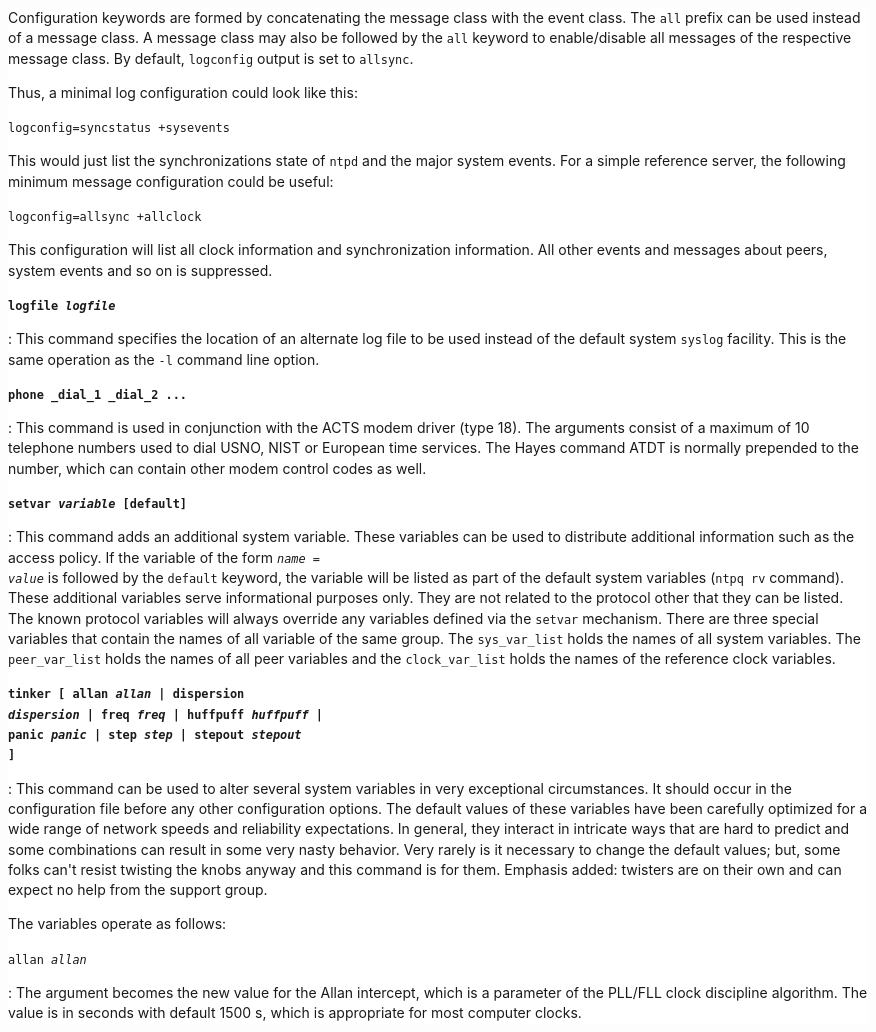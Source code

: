 Configuration keywords are formed by concatenating the message class with the event class. The <code>all</code> prefix can be used instead of a message class. A message class may also be followed by the <code>all</code> keyword to enable/disable all messages of the respective message class. By default, <code>logconfig</code> output is set to <code>allsync</code>.

Thus, a minimal log configuration could look like this:

`logconfig=syncstatus +sysevents`

This would just list the synchronizations state of <code>ntpd</code> and the major system events. For a simple reference server, the following minimum message configuration could be useful:

`logconfig=allsync +allclock`

This configuration will list all clock information and synchronization information. All other events and messages about peers, system events and so on is suppressed.

<code>**logfile _logfile_**</code>

: This command specifies the location of an alternate log file to be used instead of the default system <code>syslog</code> facility. This is the same operation as the <code>-l</code> command line option.

<code>**phone _dial_1 _dial_2 ...**</code>

: This command is used in conjunction with the ACTS modem driver (type 18). The arguments consist of a maximum of 10 telephone numbers used to dial USNO, NIST or European time services. The Hayes command ATDT is normally prepended to the number, which can contain other modem control codes as well.

<code>**setvar _variable_ [default]**</code>

: This command adds an additional system variable. These variables can be used to distribute additional information such as the access policy. If the variable of the form <code>_name_ = _value_</code> is followed by the <code>default</code> keyword, the variable will be listed as part of the default system variables (<code>ntpq rv</code> command). These additional variables serve informational purposes only. They are not related to the protocol other that they can be listed. The known protocol variables will always override any variables defined via the <code>setvar</code> mechanism. There are three special variables that contain the names of all variable of the same group. The <code>sys_var_list</code> holds the names of all system variables. The <code>peer_var_list</code> holds the names of all peer variables and the <code>clock_var_list</code> holds the names of the reference clock variables.

<code>**tinker [ allan _allan_ | dispersion _dispersion_ | freq _freq_ | huffpuff _huffpuff_ | panic _panic_ | step _step_ | stepout _stepout_ ]**</code>

: This command can be used to alter several system variables in very exceptional circumstances. It should occur in the configuration file before any other configuration options. The default values of these variables have been carefully optimized for a wide range of network speeds and reliability expectations. In general, they interact in intricate ways that are hard to predict and some combinations can result in some very nasty behavior. Very rarely is it necessary to change the default values; but, some folks can't resist twisting the knobs anyway and this command is for them. Emphasis added: twisters are on their own and can expect no help from the support group.

The variables operate as follows:

<code>allan _allan_</code>

: The argument becomes the new value for the Allan intercept, which is a parameter of the PLL/FLL clock discipline algorithm. The value is in seconds with default 1500 s, which is appropriate for most computer clocks.
